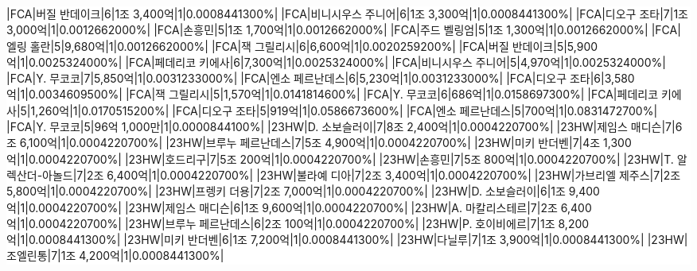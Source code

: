 |FCA|버질 반데이크|6|1조 3,400억|1|0.0008441300%|
|FCA|비니시우스 주니어|6|1조 3,300억|1|0.0008441300%|
|FCA|디오구 조타|7|1조 3,000억|1|0.0012662000%|
|FCA|손흥민|5|1조 1,700억|1|0.0012662000%|
|FCA|주드 벨링엄|5|1조 1,300억|1|0.0012662000%|
|FCA|엘링 홀란|5|9,680억|1|0.0012662000%|
|FCA|잭 그릴리시|6|6,600억|1|0.0020259200%|
|FCA|버질 반데이크|5|5,900억|1|0.0025324000%|
|FCA|페데리코 키에사|6|7,300억|1|0.0025324000%|
|FCA|비니시우스 주니어|5|4,970억|1|0.0025324000%|
|FCA|Y. 무코코|7|5,850억|1|0.0031233000%|
|FCA|엔소 페르난데스|6|5,230억|1|0.0031233000%|
|FCA|디오구 조타|6|3,580억|1|0.0034609500%|
|FCA|잭 그릴리시|5|1,570억|1|0.0141814600%|
|FCA|Y. 무코코|6|686억|1|0.0158697300%|
|FCA|페데리코 키에사|5|1,260억|1|0.0170515200%|
|FCA|디오구 조타|5|919억|1|0.0586673600%|
|FCA|엔소 페르난데스|5|700억|1|0.0831472700%|
|FCA|Y. 무코코|5|96억 1,000만|1|0.0000844100%|
|23HW|D. 소보슬러이|7|8조 2,400억|1|0.0004220700%|
|23HW|제임스 매디슨|7|6조 6,100억|1|0.0004220700%|
|23HW|브루누 페르난데스|7|5조 4,900억|1|0.0004220700%|
|23HW|미키 반더벤|7|4조 1,300억|1|0.0004220700%|
|23HW|호드리구|7|5조 200억|1|0.0004220700%|
|23HW|손흥민|7|5조 800억|1|0.0004220700%|
|23HW|T. 알렉산더-아놀드|7|2조 6,400억|1|0.0004220700%|
|23HW|불라예 디아|7|2조 3,400억|1|0.0004220700%|
|23HW|가브리엘 제주스|7|2조 5,800억|1|0.0004220700%|
|23HW|프렝키 더용|7|2조 7,000억|1|0.0004220700%|
|23HW|D. 소보슬러이|6|1조 9,400억|1|0.0004220700%|
|23HW|제임스 매디슨|6|1조 9,600억|1|0.0004220700%|
|23HW|A. 마칼리스테르|7|2조 6,400억|1|0.0004220700%|
|23HW|브루누 페르난데스|6|2조 100억|1|0.0004220700%|
|23HW|P. 호이비에르|7|1조 8,200억|1|0.0008441300%|
|23HW|미키 반더벤|6|1조 7,200억|1|0.0008441300%|
|23HW|다닐루|7|1조 3,900억|1|0.0008441300%|
|23HW|조엘린통|7|1조 4,200억|1|0.0008441300%|